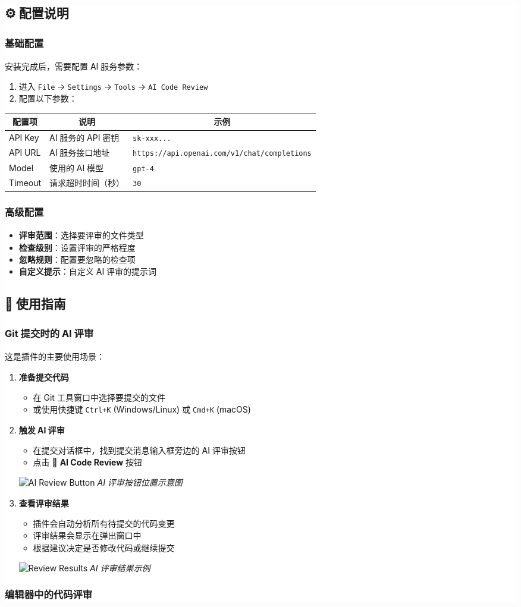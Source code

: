 ## ⚙️ 配置说明

### 基础配置

安装完成后，需要配置 AI 服务参数：

1. 进入 `File` → `Settings` → `Tools` → `AI Code Review`
2. 配置以下参数：

| 配置项 | 说明 | 示例 |
|--------|------|------|
| API Key | AI 服务的 API 密钥 | `sk-xxx...` |
| API URL | AI 服务接口地址 | `https://api.openai.com/v1/chat/completions` |
| Model | 使用的 AI 模型 | `gpt-4` |
| Timeout | 请求超时时间（秒） | `30` |

### 高级配置

- **评审范围**：选择要评审的文件类型
- **检查级别**：设置评审的严格程度
- **忽略规则**：配置要忽略的检查项
- **自定义提示**：自定义 AI 评审的提示词

## 🚀 使用指南

### Git 提交时的 AI 评审

这是插件的主要使用场景：

1. **准备提交代码**
   - 在 Git 工具窗口中选择要提交的文件
   - 或使用快捷键 `Ctrl+K` (Windows/Linux) 或 `Cmd+K` (macOS)

2. **触发 AI 评审**
   - 在提交对话框中，找到提交消息输入框旁边的 AI 评审按钮
   - 点击 🤖 **AI Code Review** 按钮

   ![AI Review Button](docs/images/ai-review-button.png)
   *AI 评审按钮位置示意图*

3. **查看评审结果**
   - 插件会自动分析所有待提交的代码变更
   - 评审结果会显示在弹出窗口中
   - 根据建议决定是否修改代码或继续提交

   ![Review Results](docs/images/review-results.png)
   *AI 评审结果示例*

### 编辑器中的代码评审
